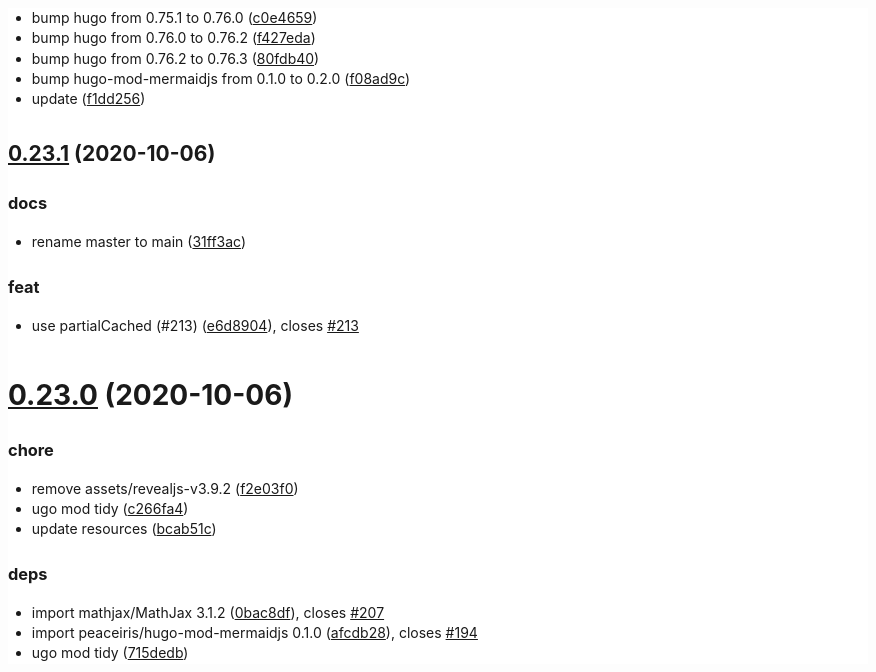 * bump hugo from 0.75.1 to 0.76.0 ([c0e4659](https://github.com/peaceiris/hugo-theme-iris/commit/c0e46596062f8f7b81c6a2d571ea3297aa113f40))
* bump hugo from 0.76.0 to 0.76.2 ([f427eda](https://github.com/peaceiris/hugo-theme-iris/commit/f427eda46b99a063a1690d39ea91c65e138a3a11))
* bump hugo from 0.76.2 to 0.76.3 ([80fdb40](https://github.com/peaceiris/hugo-theme-iris/commit/80fdb40eed2bfa1a089d20ca15ee1a0a5000485d))
* bump hugo-mod-mermaidjs from 0.1.0 to 0.2.0 ([f08ad9c](https://github.com/peaceiris/hugo-theme-iris/commit/f08ad9c32b36448fe63b04a62d0e74c528255884))
* update ([f1dd256](https://github.com/peaceiris/hugo-theme-iris/commit/f1dd256dacda7b93913f3328f1eb65ab1faa88fe))



## [0.23.1](https://github.com/peaceiris/hugo-theme-iris/compare/v0.23.0...v0.23.1) (2020-10-06)


### docs

* rename master to main ([31ff3ac](https://github.com/peaceiris/hugo-theme-iris/commit/31ff3ac4bf8d79abd071f91ee4e111fe4655799e))

### feat

* use partialCached (#213) ([e6d8904](https://github.com/peaceiris/hugo-theme-iris/commit/e6d89049b7f3e050e9e0ce7ba315f91485e568f2)), closes [#213](https://github.com/peaceiris/hugo-theme-iris/issues/213)



# [0.23.0](https://github.com/peaceiris/hugo-theme-iris/compare/v0.22.0...v0.23.0) (2020-10-06)


### chore

* remove assets/revealjs-v3.9.2 ([f2e03f0](https://github.com/peaceiris/hugo-theme-iris/commit/f2e03f0852163326ab3dcd380cd47f213f5d1b5c))
* ugo mod tidy ([c266fa4](https://github.com/peaceiris/hugo-theme-iris/commit/c266fa4c3f70cc40a39f9e4abf8778d7ce56d7d2))
* update resources ([bcab51c](https://github.com/peaceiris/hugo-theme-iris/commit/bcab51ce15a02abd648bf56f3898b0408bea164a))

### deps

* import mathjax/MathJax 3.1.2 ([0bac8df](https://github.com/peaceiris/hugo-theme-iris/commit/0bac8dff8270fe4543089b6970a4cddb4d0f5b0b)), closes [#207](https://github.com/peaceiris/hugo-theme-iris/issues/207)
* import peaceiris/hugo-mod-mermaidjs 0.1.0 ([afcdb28](https://github.com/peaceiris/hugo-theme-iris/commit/afcdb2807b03a8df14185d6b1b47ec0322c16dec)), closes [#194](https://github.com/peaceiris/hugo-theme-iris/issues/194)
* ugo mod tidy ([715dedb](https://github.com/peaceiris/hugo-theme-iris/commit/715dedb2960750131a1d3f9b3885bf1872668a9a))
